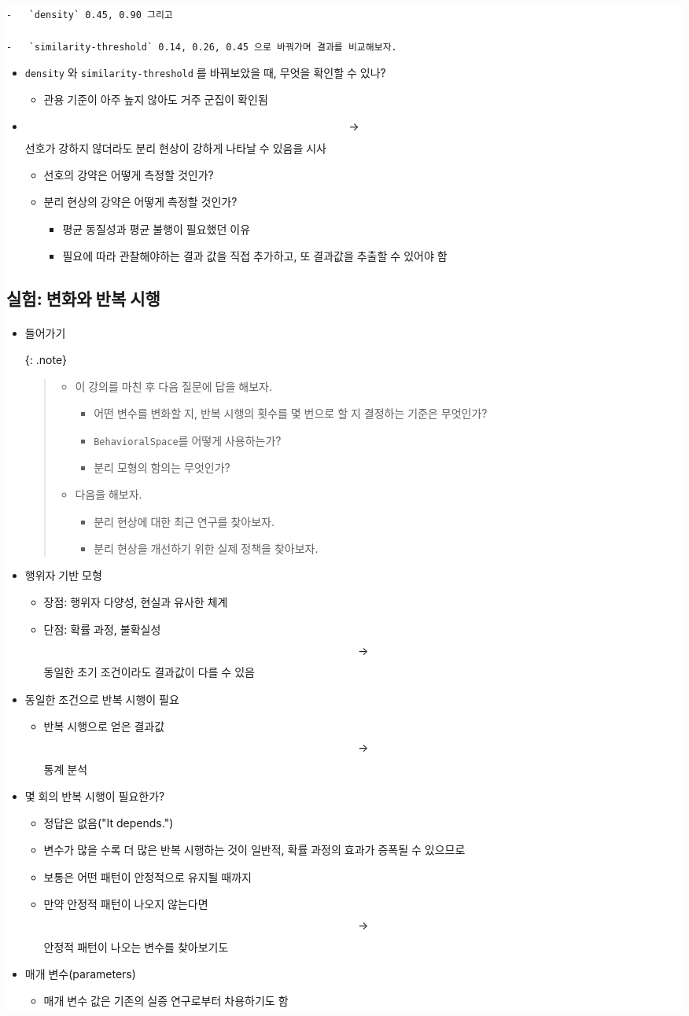     -   `density` 0.45, 0.90 그리고

    -   `similarity-threshold` 0.14, 0.26, 0.45 으로 바꿔가며 결과를 비교해보자.

-   `density` 와 `similarity-threshold` 를 바꿔보았을 때, 무엇을 확인할 수 있나?

    -   관용 기준이 아주 높지 않아도 거주 군집이 확인됨

-   $$\rightarrow$$ 선호가 강하지 않더라도 분리 현상이 강하게 나타날 수 있음을 시사

    -   선호의 강약은 어떻게 측정할 것인가?

    -   분리 현상의 강약은 어떻게 측정할 것인가?

        -   평균 동질성과 평균 불행이 필요했던 이유

        -   필요에 따라 관찰해야하는 결과 값을 직접 추가하고, 또 결과값을 추출할 수 있어야 함

## 실험: 변화와 반복 시행

-   들어가기

    {: .note}

    > -   이 강의를 마친 후 다음 질문에 답을 해보자.
    > 	
    >     -   어떤 변수를 변화할 지, 반복 시행의 횟수를 몇 번으로 할 지 결정하는 기준은 무엇인가?
    >		
    >     -   `BehavioralSpace`를 어떻게 사용하는가?
    >		
    >     -   분리 모형의 함의는 무엇인가?
    >
    > -   다음을 해보자.
    > 	
    >     -   분리 현상에 대한 최근 연구를 찾아보자.
    > 	
    >     -   분리 현상을 개선하기 위한 실제 정책을 찾아보자.

-   행위자 기반 모형

    -   장점: 행위자 다양성, 현실과 유사한 체계

    -   단점: 확률 과정, 불확실성 $$\rightarrow$$ 동일한 초기 조건이라도 결과값이 다를 수 있음

-   동일한 조건으로 반복 시행이 필요

    -   반복 시행으로 얻은 결과값 $$\rightarrow$$ 통계 분석

-   몇 회의 반복 시행이 필요한가?

    -   정답은 없음("It depends.\")

    -   변수가 많을 수록 더 많은 반복 시행하는 것이 일반적, 확률 과정의 효과가 증폭될 수 있으므로

    -   보통은 어떤 패턴이 안정적으로 유지될 때까지

    -   만약 안정적 패턴이 나오지 않는다면 $$\rightarrow$$ 안정적 패턴이 나오는 변수를 찾아보기도

-   매개 변수(parameters)

    -   매개 변수 값은 기존의 실증 연구로부터 차용하기도 함
